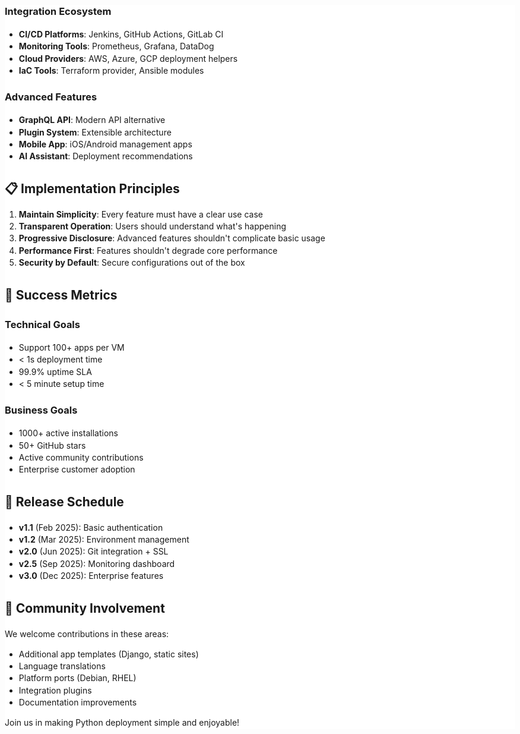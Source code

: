 ### Integration Ecosystem
- **CI/CD Platforms**: Jenkins, GitHub Actions, GitLab CI
- **Monitoring Tools**: Prometheus, Grafana, DataDog
- **Cloud Providers**: AWS, Azure, GCP deployment helpers
- **IaC Tools**: Terraform provider, Ansible modules

### Advanced Features
- **GraphQL API**: Modern API alternative
- **Plugin System**: Extensible architecture
- **Mobile App**: iOS/Android management apps
- **AI Assistant**: Deployment recommendations

## 📋 Implementation Principles

1. **Maintain Simplicity**: Every feature must have a clear use case
2. **Transparent Operation**: Users should understand what's happening
3. **Progressive Disclosure**: Advanced features shouldn't complicate basic usage
4. **Performance First**: Features shouldn't degrade core performance
5. **Security by Default**: Secure configurations out of the box

## 🎯 Success Metrics

### Technical Goals
- Support 100+ apps per VM
- < 1s deployment time
- 99.9% uptime SLA
- < 5 minute setup time

### Business Goals
- 1000+ active installations
- 50+ GitHub stars
- Active community contributions
- Enterprise customer adoption

## 📅 Release Schedule

- **v1.1** (Feb 2025): Basic authentication
- **v1.2** (Mar 2025): Environment management
- **v2.0** (Jun 2025): Git integration + SSL
- **v2.5** (Sep 2025): Monitoring dashboard
- **v3.0** (Dec 2025): Enterprise features

## 🤝 Community Involvement

We welcome contributions in these areas:
- Additional app templates (Django, static sites)
- Language translations
- Platform ports (Debian, RHEL)
- Integration plugins
- Documentation improvements

Join us in making Python deployment simple and enjoyable!